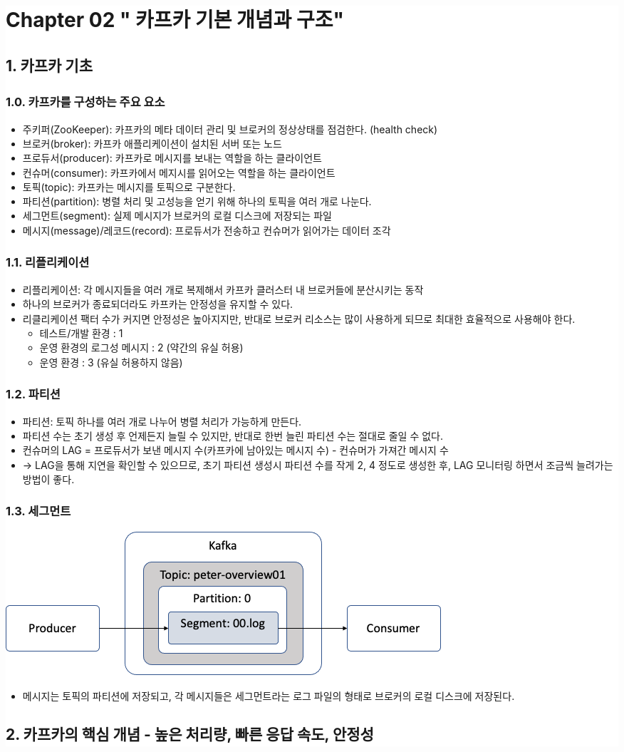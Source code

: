 # Chapter 02 " 카프카 기본 개념과 구조"

## 1. 카프카 기초

### 1.0. 카프카를 구성하는 주요 요소

* 주키퍼(ZooKeeper): 카프카의 메타 데이터 관리 및 브로커의 정상상태를 점검한다. (health check)
* 브로커(broker): 카프카 애플리케이션이 설치된 서버 또는 노드
* 프로듀서(producer): 카프카로 메시지를 보내는 역할을 하는 클라이언트
* 컨슈머(consumer): 카프카에서 메지시를 읽어오는 역할을 하는 클라이언트
* 토픽(topic): 카프카는 메시지를 토픽으로 구분한다.
* 파티션(partition): 병렬 처리 및 고성능을 얻기 위해 하나의 토픽을 여러 개로 나눈다.
* 세그먼트(segment): 실제 메시지가 브로커의 로컬 디스크에 저장되는 파일
* 메시지(message)/레코드(record): 프로듀서가 전송하고 컨슈머가 읽어가는 데이터 조각

### 1.1. 리플리케이션

* 리플리케이션: 각 메시지들을 여러 개로 복제해서 카프카 클러스터 내 브로커들에 분산시키는 동작
* 하나의 브로커가 종료되더라도 카프카는 안정성을 유지할 수 있다.
* 리클리케이션 팩터 수가 커지면 안정성은 높아지지만, 반대로 브로커 리소스는 많이 사용하게 되므로 최대한 효율적으로 사용해야 한다.
    * 테스트/개발 환경 : 1
    * 운영 환경의 로그성 메시지 : 2 (약간의 유실 허용)
    * 운영 환경 : 3 (유실 허용하지 않음)

### 1.2. 파티션

* 파티션: 토픽 하나를 여러 개로 나누어 병렬 처리가 가능하게 만든다.
* 파티션 수는 초기 생성 후 언제든지 늘릴 수 있지만, 반대로 한번 늘린 파티션 수는 절대로 줄일 수 없다.
* 컨슈머의 LAG = 프로듀서가 보낸 메시지 수(카프카에 남아있는 메시지 수) - 컨슈머가 가져간 메시지 수
* → LAG을 통해 지연을 확인할 수 있으므로, 초기 파티션 생성시 파티션 수를 작게 2, 4 정도로 생성한 후, LAG 모니터링 하면서 조금씩 늘려가는 방법이 좋다.
    
### 1.3. 세그먼트

![토픽, 파티션, 세그먼트의 관계도](./resources/03-01.png)

* 메시지는 토픽의 파티션에 저장되고, 각 메시지들은 세그먼트라는 로그 파일의 형태로 브로커의 로컬 디스크에 저장된다.

## 2. 카프카의 핵심 개념 - 높은 처리량, 빠른 응답 속도, 안정성
